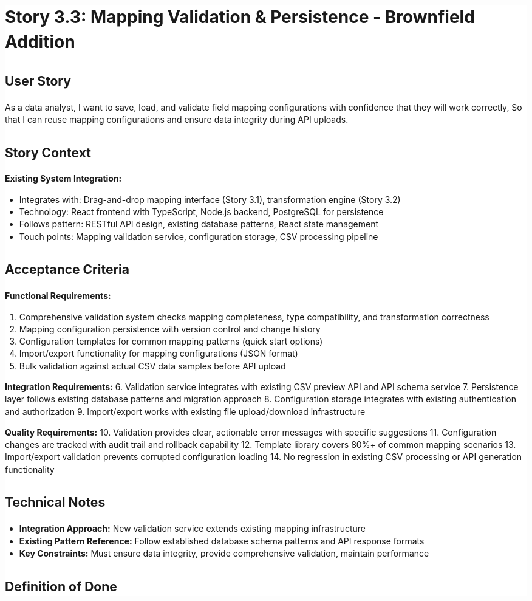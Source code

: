 # Story 3.3: Mapping Validation & Persistence - Brownfield Addition

## User Story

As a data analyst,
I want to save, load, and validate field mapping configurations with confidence that they will work correctly,
So that I can reuse mapping configurations and ensure data integrity during API uploads.

## Story Context

**Existing System Integration:**

- Integrates with: Drag-and-drop mapping interface (Story 3.1), transformation engine (Story 3.2)
- Technology: React frontend with TypeScript, Node.js backend, PostgreSQL for persistence
- Follows pattern: RESTful API design, existing database patterns, React state management
- Touch points: Mapping validation service, configuration storage, CSV processing pipeline

## Acceptance Criteria

**Functional Requirements:**

1. Comprehensive validation system checks mapping completeness, type compatibility, and transformation correctness
2. Mapping configuration persistence with version control and change history
3. Configuration templates for common mapping patterns (quick start options)
4. Import/export functionality for mapping configurations (JSON format)
5. Bulk validation against actual CSV data samples before API upload

**Integration Requirements:** 6. Validation service integrates with existing CSV preview API and API schema service 7. Persistence layer follows existing database patterns and migration approach 8. Configuration storage integrates with existing authentication and authorization 9. Import/export works with existing file upload/download infrastructure

**Quality Requirements:** 10. Validation provides clear, actionable error messages with specific suggestions 11. Configuration changes are tracked with audit trail and rollback capability 12. Template library covers 80%+ of common mapping scenarios 13. Import/export validation prevents corrupted configuration loading 14. No regression in existing CSV processing or API generation functionality

## Technical Notes

- **Integration Approach:** New validation service extends existing mapping infrastructure
- **Existing Pattern Reference:** Follow established database schema patterns and API response formats
- **Key Constraints:** Must ensure data integrity, provide comprehensive validation, maintain performance

## Definition of Done
